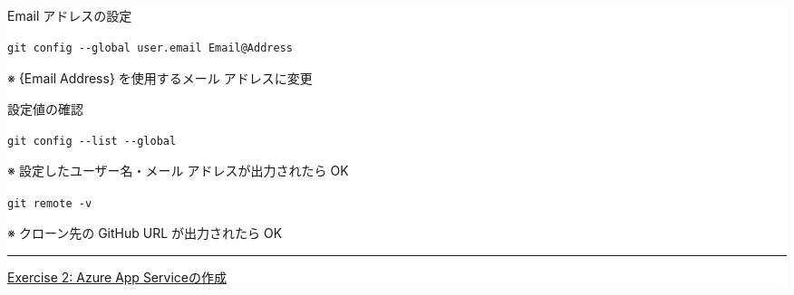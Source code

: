 Email アドレスの設定

```
git config --global user.email Email@Address
```
※ {Email Address} を使用するメール アドレスに変更

設定値の確認

```
git config --list --global
```
※ 設定したユーザー名・メール アドレスが出力されたら OK

```
git remote -v
```
※ クローン先の GitHub URL が出力されたら OK

---
[Exercise 2: Azure App Serviceの作成](./Exercise%202.md)

